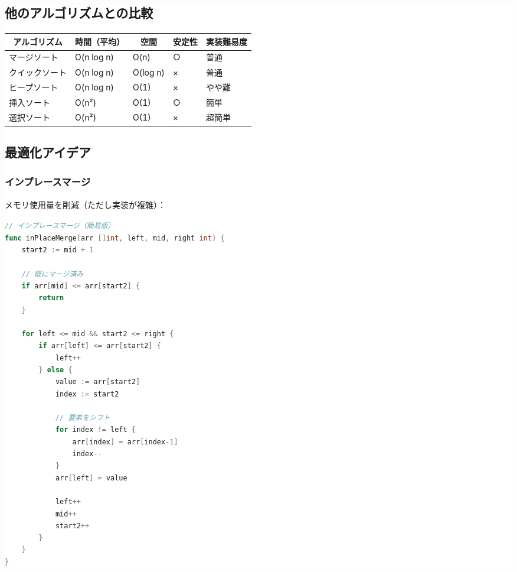 
## 他のアルゴリズムとの比較


| アルゴリズム  | 時間（平均）     | 空間       | 安定性 | 実装難易度 |
| ------- | ---------- | -------- | --- | ----- |
| マージソート  | O(n log n) | O(n)     | ○   | 普通    |
| クイックソート | O(n log n) | O(log n) | ×   | 普通    |
| ヒープソート  | O(n log n) | O(1)     | ×   | やや難   |
| 挿入ソート   | O(n²)      | O(1)     | ○   | 簡単    |
| 選択ソート   | O(n²)      | O(1)     | ×   | 超簡単   |


## 最適化アイデア


### インプレースマージ


メモリ使用量を削減（ただし実装が複雑）：


```go
// インプレースマージ（簡易版）
func inPlaceMerge(arr []int, left, mid, right int) {
    start2 := mid + 1

    // 既にマージ済み
    if arr[mid] <= arr[start2] {
        return
    }

    for left <= mid && start2 <= right {
        if arr[left] <= arr[start2] {
            left++
        } else {
            value := arr[start2]
            index := start2

            // 要素をシフト
            for index != left {
                arr[index] = arr[index-1]
                index--
            }
            arr[left] = value

            left++
            mid++
            start2++
        }
    }
}


```
